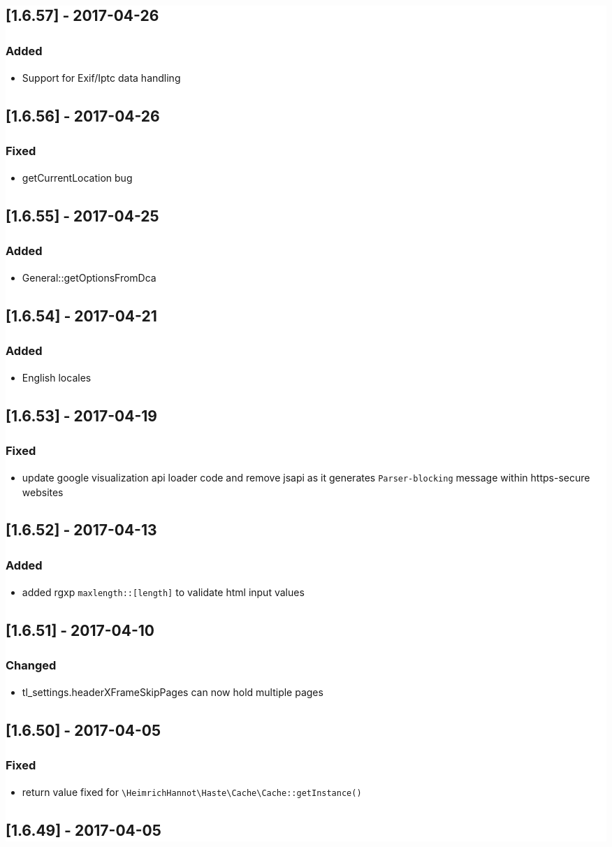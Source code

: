 ## [1.6.57] - 2017-04-26

### Added
- Support for Exif/Iptc data handling

## [1.6.56] - 2017-04-26

### Fixed
- getCurrentLocation bug

## [1.6.55] - 2017-04-25

### Added
- General::getOptionsFromDca

## [1.6.54] - 2017-04-21

### Added
- English locales

## [1.6.53] - 2017-04-19

### Fixed
- update google visualization api loader code and remove jsapi as it generates `Parser-blocking` message within https-secure websites

## [1.6.52] - 2017-04-13

### Added
- added rgxp `maxlength::[length]` to validate html input values

## [1.6.51] - 2017-04-10

### Changed

- tl_settings.headerXFrameSkipPages can now hold multiple pages

## [1.6.50] - 2017-04-05

### Fixed
- return value fixed for `\HeimrichHannot\Haste\Cache\Cache::getInstance()`

## [1.6.49] - 2017-04-05
